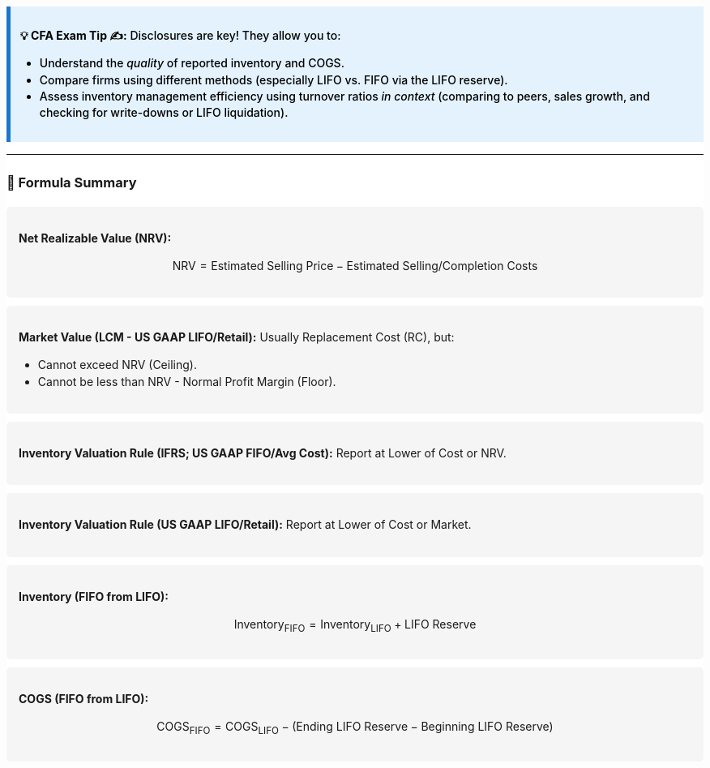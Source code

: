 <div style="background-color: #E3F2FD; border-left: 5px solid #1976D2; padding: 12px; margin: 15px 0;">
<div style="color: #000000; font-weight: 500;">

**💡 CFA Exam Tip ✍️:** Disclosures are key! They allow you to:

  * Understand the *quality* of reported inventory and COGS.
  * Compare firms using different methods (especially LIFO vs. FIFO via the LIFO reserve).
  * Assess inventory management efficiency using turnover ratios *in context* (comparing to peers, sales growth, and checking for write-downs or LIFO liquidation).

</div>
</div>

-----

### 🧪 Formula Summary

<div style="background-color: #F5F5F5; padding: 15px; border-radius: 5px; margin: 10px 0;">

**Net Realizable Value (NRV):** 

$$\text{NRV} = \text{Estimated Selling Price} - \text{Estimated Selling/Completion Costs}$$

</div>

<div style="background-color: #F5F5F5; padding: 15px; border-radius: 5px; margin: 10px 0;">

**Market Value (LCM - US GAAP LIFO/Retail):** Usually Replacement Cost (RC), but:

* Cannot exceed NRV (Ceiling).
* Cannot be less than NRV - Normal Profit Margin (Floor).

</div>

<div style="background-color: #F5F5F5; padding: 15px; border-radius: 5px; margin: 10px 0;">

**Inventory Valuation Rule (IFRS; US GAAP FIFO/Avg Cost):** Report at Lower of Cost or NRV.

</div>

<div style="background-color: #F5F5F5; padding: 15px; border-radius: 5px; margin: 10px 0;">

**Inventory Valuation Rule (US GAAP LIFO/Retail):** Report at Lower of Cost or Market.

</div>

<div style="background-color: #F5F5F5; padding: 15px; border-radius: 5px; margin: 10px 0;">

**Inventory (FIFO from LIFO):** 

$$\text{Inventory}_\text{FIFO} = \text{Inventory}_\text{LIFO} + \text{LIFO Reserve}$$

</div>

<div style="background-color: #F5F5F5; padding: 15px; border-radius: 5px; margin: 10px 0;">

**COGS (FIFO from LIFO):** 

$$\text{COGS}_\text{FIFO} = \text{COGS}_\text{LIFO} - (\text{Ending LIFO Reserve} - \text{Beginning LIFO Reserve})$$
